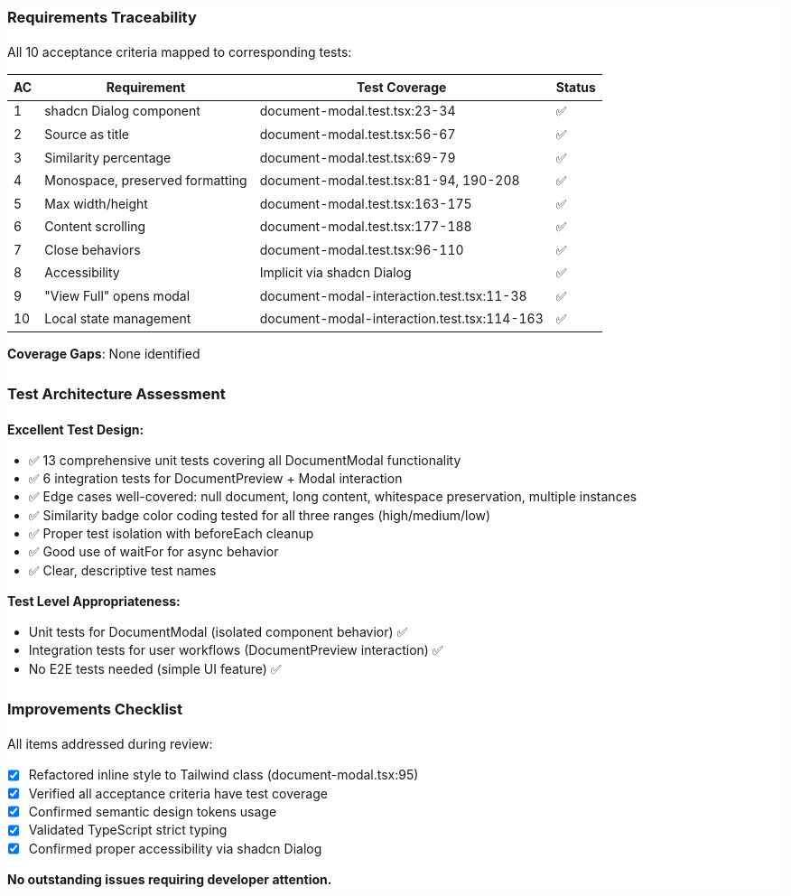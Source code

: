 ### Requirements Traceability

All 10 acceptance criteria mapped to corresponding tests:

| AC | Requirement | Test Coverage | Status |
|----|-------------|---------------|--------|
| 1 | shadcn Dialog component | document-modal.test.tsx:23-34 | ✅ |
| 2 | Source as title | document-modal.test.tsx:56-67 | ✅ |
| 3 | Similarity percentage | document-modal.test.tsx:69-79 | ✅ |
| 4 | Monospace, preserved formatting | document-modal.test.tsx:81-94, 190-208 | ✅ |
| 5 | Max width/height | document-modal.test.tsx:163-175 | ✅ |
| 6 | Content scrolling | document-modal.test.tsx:177-188 | ✅ |
| 7 | Close behaviors | document-modal.test.tsx:96-110 | ✅ |
| 8 | Accessibility | Implicit via shadcn Dialog | ✅ |
| 9 | "View Full" opens modal | document-modal-interaction.test.tsx:11-38 | ✅ |
| 10 | Local state management | document-modal-interaction.test.tsx:114-163 | ✅ |

**Coverage Gaps**: None identified

### Test Architecture Assessment

**Excellent Test Design:**
- ✅ 13 comprehensive unit tests covering all DocumentModal functionality
- ✅ 6 integration tests for DocumentPreview + Modal interaction
- ✅ Edge cases well-covered: null document, long content, whitespace preservation, multiple instances
- ✅ Similarity badge color coding tested for all three ranges (high/medium/low)
- ✅ Proper test isolation with beforeEach cleanup
- ✅ Good use of waitFor for async behavior
- ✅ Clear, descriptive test names

**Test Level Appropriateness:**
- Unit tests for DocumentModal (isolated component behavior) ✅
- Integration tests for user workflows (DocumentPreview interaction) ✅
- No E2E tests needed (simple UI feature) ✅

### Improvements Checklist

All items addressed during review:

- [x] Refactored inline style to Tailwind class (document-modal.tsx:95)
- [x] Verified all acceptance criteria have test coverage
- [x] Confirmed semantic design tokens usage
- [x] Validated TypeScript strict typing
- [x] Confirmed proper accessibility via shadcn Dialog

**No outstanding issues requiring developer attention.**
